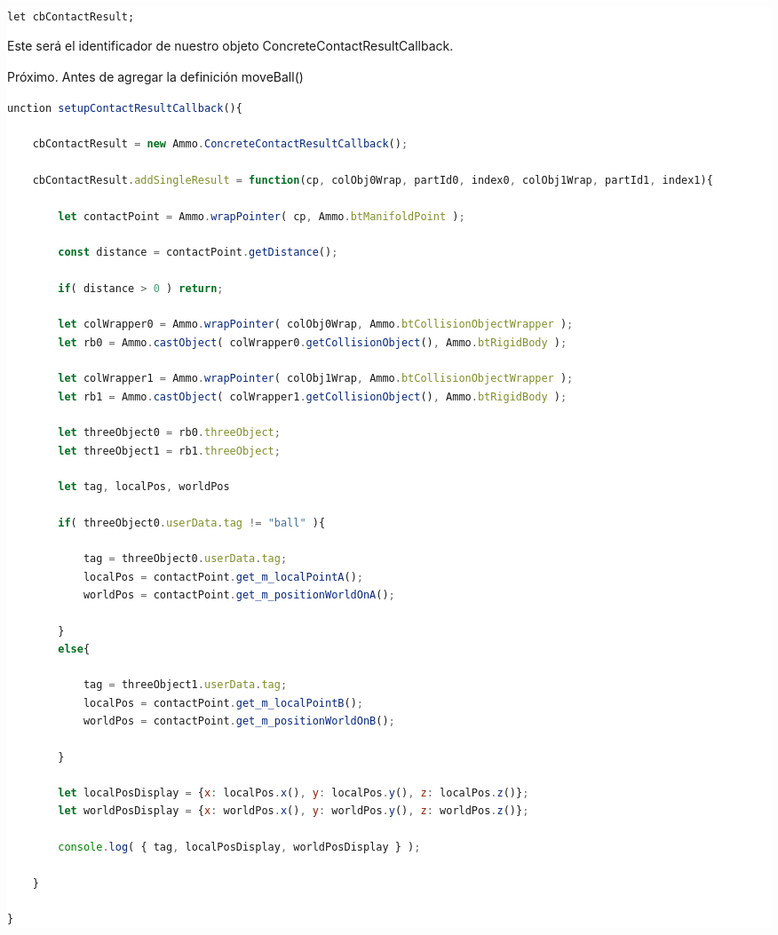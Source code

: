 ```
let cbContactResult;
```

Este será el identificador de nuestro objeto ConcreteContactResultCallback.

Próximo. Antes de agregar la definición moveBall()

```javascript
unction setupContactResultCallback(){

	cbContactResult = new Ammo.ConcreteContactResultCallback();

	cbContactResult.addSingleResult = function(cp, colObj0Wrap, partId0, index0, colObj1Wrap, partId1, index1){

		let contactPoint = Ammo.wrapPointer( cp, Ammo.btManifoldPoint );

		const distance = contactPoint.getDistance();

		if( distance > 0 ) return;

		let colWrapper0 = Ammo.wrapPointer( colObj0Wrap, Ammo.btCollisionObjectWrapper );
		let rb0 = Ammo.castObject( colWrapper0.getCollisionObject(), Ammo.btRigidBody );

		let colWrapper1 = Ammo.wrapPointer( colObj1Wrap, Ammo.btCollisionObjectWrapper );
		let rb1 = Ammo.castObject( colWrapper1.getCollisionObject(), Ammo.btRigidBody );

		let threeObject0 = rb0.threeObject;
		let threeObject1 = rb1.threeObject;

		let tag, localPos, worldPos

		if( threeObject0.userData.tag != "ball" ){

			tag = threeObject0.userData.tag;
			localPos = contactPoint.get_m_localPointA();
			worldPos = contactPoint.get_m_positionWorldOnA();

		}
		else{

			tag = threeObject1.userData.tag;
			localPos = contactPoint.get_m_localPointB();
			worldPos = contactPoint.get_m_positionWorldOnB();

		}

		let localPosDisplay = {x: localPos.x(), y: localPos.y(), z: localPos.z()};
		let worldPosDisplay = {x: worldPos.x(), y: worldPos.y(), z: worldPos.z()};

		console.log( { tag, localPosDisplay, worldPosDisplay } );

	}

}
```

